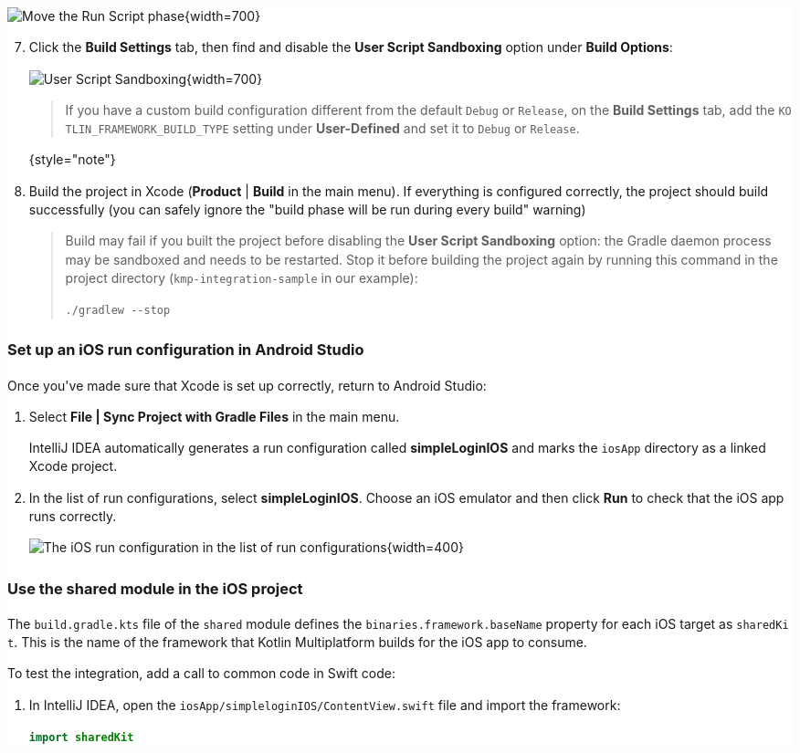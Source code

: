    ![Move the Run Script phase](xcode-run-script-phase-3.png){width=700}

7. Click the **Build Settings** tab, then find and disable the **User Script Sandboxing** option under **Build Options**:

   ![User Script Sandboxing](disable-sandboxing-in-xcode-project-settings.png){width=700}

   > If you have a custom build configuration different from the default `Debug` or `Release`, on the **Build Settings**
   > tab, add the `KOTLIN_FRAMEWORK_BUILD_TYPE` setting under **User-Defined** and set it to `Debug` or `Release`.
   >
   {style="note"}

8. Build the project in Xcode (**Product** | **Build** in the main menu).
    If everything is configured correctly, the project should build successfully 
    (you can safely ignore the "build phase will be run during every build" warning)
   
    > Build may fail if you built the project before disabling the **User Script Sandboxing** option:
    > the Gradle daemon process may be sandboxed and needs to be restarted.
    > Stop it before building the project again by running this command in the project directory (`kmp-integration-sample` in our example):
    > ```shell
    > ./gradlew --stop
    > ```

### Set up an iOS run configuration in Android Studio

Once you've made sure that Xcode is set up correctly, return to Android Studio:

1. Select **File | Sync Project with Gradle Files** in the main menu.

   IntelliJ IDEA automatically generates a run configuration called **simpleLoginIOS** and marks the `iosApp`
   directory as a linked Xcode project.

2. In the list of run configurations, select **simpleLoginIOS**.
   Choose an iOS emulator and then click **Run** to check that the iOS app runs correctly.

   ![The iOS run configuration in the list of run configurations](ios-run-configuration-simplelogin.png){width=400}

### Use the shared module in the iOS project

The `build.gradle.kts` file of the `shared` module defines the `binaries.framework.baseName`
property for each iOS target as `sharedKit`.
This is the name of the framework that Kotlin Multiplatform builds for the iOS app to consume.

To test the integration, add a call to common code in Swift code:

1. In IntelliJ IDEA, open the `iosApp/simpleloginIOS/ContentView.swift` file and import the framework:

   ```swift
   import sharedKit
   ```
